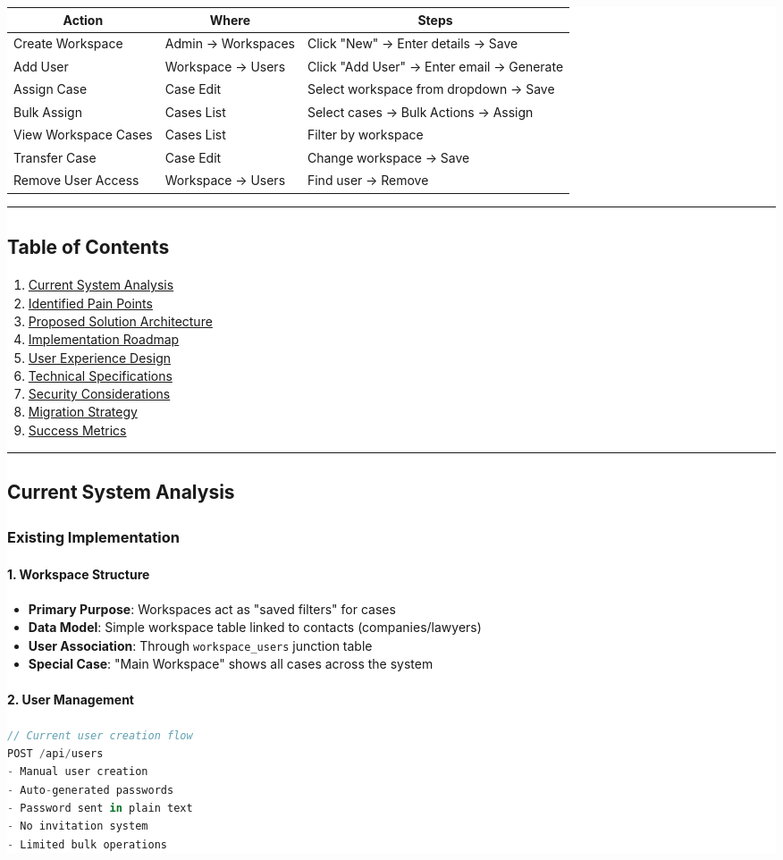 | Action | Where | Steps |
|--------|-------|-------|
| Create Workspace | Admin → Workspaces | Click "New" → Enter details → Save |
| Add User | Workspace → Users | Click "Add User" → Enter email → Generate |
| Assign Case | Case Edit | Select workspace from dropdown → Save |
| Bulk Assign | Cases List | Select cases → Bulk Actions → Assign |
| View Workspace Cases | Cases List | Filter by workspace |
| Transfer Case | Case Edit | Change workspace → Save |
| Remove User Access | Workspace → Users | Find user → Remove |

---

## Table of Contents

1. [Current System Analysis](#current-system-analysis)
2. [Identified Pain Points](#identified-pain-points)
3. [Proposed Solution Architecture](#proposed-solution-architecture)
4. [Implementation Roadmap](#implementation-roadmap)
5. [User Experience Design](#user-experience-design)
6. [Technical Specifications](#technical-specifications)
7. [Security Considerations](#security-considerations)
8. [Migration Strategy](#migration-strategy)
9. [Success Metrics](#success-metrics)

---

## Current System Analysis

### Existing Implementation

#### 1. Workspace Structure
- **Primary Purpose**: Workspaces act as "saved filters" for cases
- **Data Model**: Simple workspace table linked to contacts (companies/lawyers)
- **User Association**: Through `workspace_users` junction table
- **Special Case**: "Main Workspace" shows all cases across the system

#### 2. User Management
```typescript
// Current user creation flow
POST /api/users
- Manual user creation
- Auto-generated passwords
- Password sent in plain text
- No invitation system
- Limited bulk operations
```
